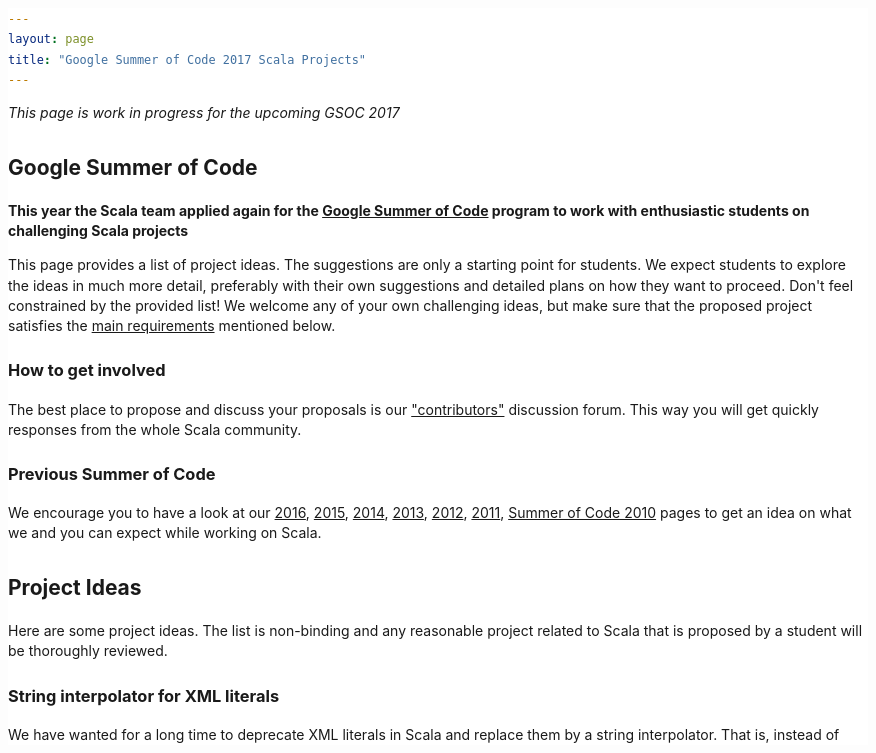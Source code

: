 ```yaml
---
layout: page
title: "Google Summer of Code 2017 Scala Projects"
---
```


*This page is work in progress for the upcoming GSOC 2017*

## Google Summer of Code

**This year the Scala team applied again for the [Google Summer of
  Code](https://developers.google.com/open-source/gsoc/)
  program to work with enthusiastic students on challenging Scala
  projects**

This page provides a list of project ideas. The suggestions are only a
starting point for students. We expect students to explore the ideas
in much more detail, preferably with their own suggestions and
detailed plans on how they want to proceed. Don't feel constrained by
the provided list! We welcome any of your own challenging ideas, but
make sure that the proposed project satisfies the [main
requirements](#requirements-and-guidelines) mentioned below.

### How to get involved

The best place to propose and discuss your proposals is our
["contributors"](http://contributors.scala-lang.org/)
discussion forum. This way you will get quickly responses from the whole
Scala community.

### Previous Summer of Code

We encourage you to have a look at our
[2016](http://scala-lang.org/gsoc/2016.html),
[2015](http://scala-lang.org/gsoc/2015.html),
[2014](http://scala-lang.org/gsoc/2014.html),
[2013](http://www.scala-lang.org/news/2013/03/20/gsoc13.html),
[2012](http://www.scala-lang.org/gsoc2012#),
[2011](http://www.scala-lang.org/gsoc2011#),
[Summer of Code 2010](http://www.scala-lang.org/gsoc2010#)
pages to get an idea on what we and you can expect while working on Scala.

## Project Ideas

Here are some project ideas. The list is non-binding and any reasonable
project related to Scala that is proposed by a student will be thoroughly
reviewed.

### String interpolator for XML literals

We have wanted for a long time to deprecate XML literals in Scala and replace them by a string interpolator. That is, instead of
